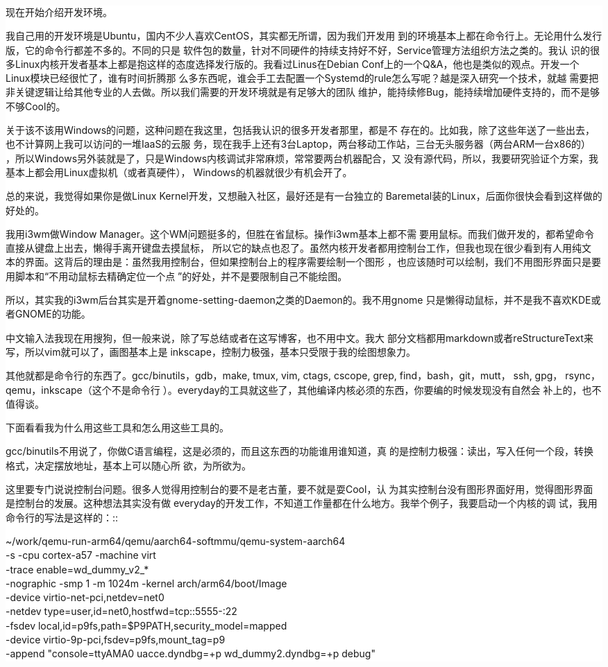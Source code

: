 现在开始介绍开发环境。

我自己用的开发环境是Ubuntu，国内不少人喜欢CentOS，其实都无所谓，因为我们开发用
到的环境基本上都在命令行上。无论用什么发行版，它的命令行都差不多的。不同的只是
软件包的数量，针对不同硬件的持续支持好不好，Service管理方法组织方法之类的。我认
识的很多Linux内核开发者基本上都是抱这样的态度选择发行版的。我看过Linus在Debian
Conf上的一个Q&A，他也是类似的观点。开发一个Linux模块已经很忙了，谁有时间折腾那
么多东西呢，谁会手工去配置一个Systemd的rule怎么写呢？越是深入研究一个技术，就越
需要把非关键逻辑让给其他专业的人去做。所以我们需要的开发环境就是有足够大的团队
维护，能持续修Bug，能持续增加硬件支持的，而不是够不够Cool的。

关于该不该用Windows的问题，这种问题在我这里，包括我认识的很多开发者那里，都是不
存在的。比如我，除了这些年送了一些出去，也不计算网上我可以访问的一堆IaaS的云服
务，现在我手上还有3台Laptop，两台移动工作站，三台无头服务器（两台ARM一台x86的）
，所以Windows另外装就是了，只是Windows内核调试非常麻烦，常常要两台机器配合，又
没有源代码，所以，我要研究验证个方案，我基本上都会用Linux虚拟机（或者真硬件），
Windows的机器就很少有机会开了。

总的来说，我觉得如果你是做Linux Kernel开发，又想融入社区，最好还是有一台独立的
Baremetal装的Linux，后面你很快会看到这样做的好处的。

我用i3wm做Window Manager。这个WM问题挺多的，但胜在省鼠标。操作i3wm基本上都不需
要用鼠标。而我们做开发的，都希望命令直接从键盘上出去，懒得手离开键盘去摸鼠标，
所以它的缺点也忍了。虽然内核开发者都用控制台工作，但我也现在很少看到有人用纯文
本的界面。这背后的理由是：虽然我用控制台，但如果控制台上的程序需要绘制一个图形
，也应该随时可以绘制，我们不用图形界面只是要用脚本和“不用动鼠标去精确定位一个点
”的好处，并不是要限制自己不能绘图。

所以，其实我的i3wm后台其实是开着gnome-setting-daemon之类的Daemon的。我不用gnome
只是懒得动鼠标，并不是我不喜欢KDE或者GNOME的功能。

中文输入法我现在用搜狗，但一般来说，除了写总结或者在这写博客，也不用中文。我大
部分文档都用markdown或者reStructureText来写，所以vim就可以了，画图基本上是
inkscape，控制力极强，基本只受限于我的绘图想象力。

其他就都是命令行的东西了。gcc/binutils，gdb，make, tmux, vim, ctags, cscope,
grep, find，bash，git，mutt， ssh, gpg， rsync，qemu，inkscape（这个不是命令行
）。everyday的工具就这些了，其他编译内核必须的东西，你要编的时候发现没有自然会
补上的，也不值得谈。

下面看看我为什么用这些工具和怎么用这些工具的。

gcc/binutils不用说了，你做C语言编程，这是必须的，而且这东西的功能谁用谁知道，真
的是控制力极强：读出，写入任何一个段，转换格式，决定摆放地址，基本上可以随心所
欲，为所欲为。

这里要专门说说控制台问题。很多人觉得用控制台的要不是老古董，要不就是耍Cool，认
为其实控制台没有图形界面好用，觉得图形界面是控制台的发展。这种想法其实没有做
everyday的开发工作，不知道工作量都在什么地方。我举个例子，我要启动一个内核的调
试，我用命令行的写法是这样的：::

  ~/work/qemu-run-arm64/qemu/aarch64-softmmu/qemu-system-aarch64 \
  -s -cpu cortex-a57 -machine virt \
  -trace enable=wd_dummy_v2_* \
  -nographic -smp 1 -m 1024m -kernel arch/arm64/boot/Image \
  -device virtio-net-pci,netdev=net0 \
  -netdev type=user,id=net0,hostfwd=tcp::5555-:22 \
  -fsdev local,id=p9fs,path=$P9PATH,security_model=mapped \
  -device virtio-9p-pci,fsdev=p9fs,mount_tag=p9 \
  -append "console=ttyAMA0 uacce.dyndbg=+p wd_dummy2.dyndbg=+p debug"
